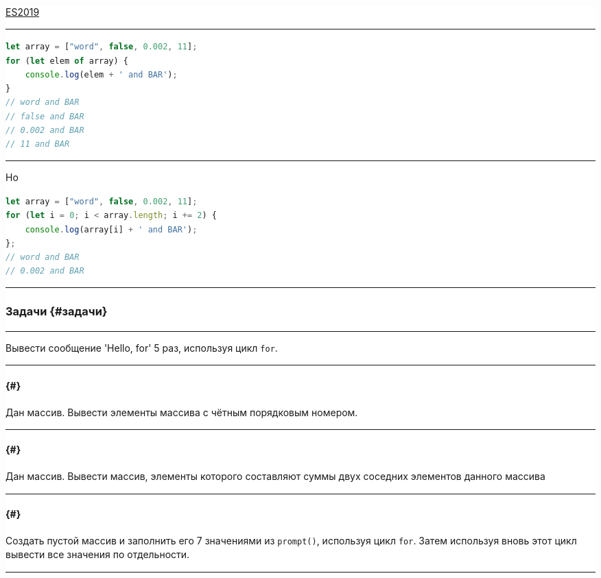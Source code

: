 [ES2019](https://www.ecma-international.org/ecma-262/10.0/index.html#prod-IterationStatement)

---

```js
let array = ["word", false, 0.002, 11];
for (let elem of array) {
    console.log(elem + ' and BAR');
}
// word and BAR
// false and BAR
// 0.002 and BAR
// 11 and BAR
```

---

Но

```js
let array = ["word", false, 0.002, 11];
for (let i = 0; i < array.length; i += 2) {
    console.log(array[i] + ' and BAR');
};
// word and BAR
// 0.002 and BAR
```

---


### Задачи {#задачи}

---

Вывести сообщение 'Hello, for' 5 раз, используя цикл `for`.

---


####  {#}

Дан массив. Вывести элементы массива с чётным порядковым номером.

---


####  {#}

Дан массив. Вывести массив, элементы которого составляют суммы двух соседних элементов данного массива

---


####  {#}

Создать пустой массив и заполнить его 7 значениями из `prompt()`, используя цикл `for`. Затем используя вновь этот цикл вывести все значения по отдельности.

---